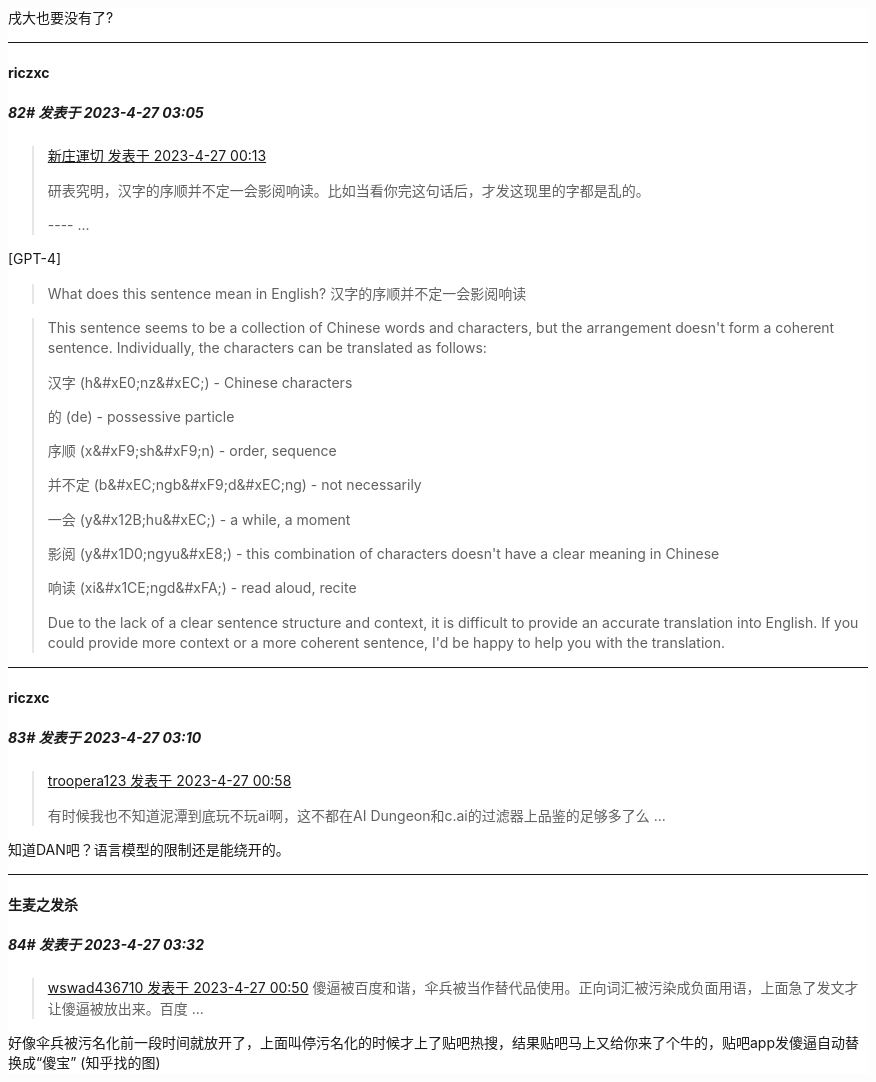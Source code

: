 戌大也要没有了?

*****

####  riczxc  
##### 82#       发表于 2023-4-27 03:05

<blockquote><a href="httphttps://bbs.saraba1st.com/2b/forum.php?mod=redirect&amp;goto=findpost&amp;pid=60628053&amp;ptid=2130967" target="_blank">新庄運切 发表于 2023-4-27 00:13</a>

研表究明，汉字的序顺并不定一会影阅响读。比如当看你完这句话后，才发这现里的字都是乱的。

---- ...</blockquote>
[GPT-4]
 <blockquote>What does this sentence mean in English? 汉字的序顺并不定一会影阅响读</blockquote>

<blockquote>This sentence seems to be a collection of Chinese words and characters, but the arrangement doesn't form a coherent sentence. Individually, the characters can be translated as follows:

汉字 (h&amp;#xE0;nz&amp;#xEC;) - Chinese characters

的 (de) - possessive particle

序顺 (x&amp;#xF9;sh&amp;#xF9;n) - order, sequence

并不定 (b&amp;#xEC;ngb&amp;#xF9;d&amp;#xEC;ng) - not necessarily

一会 (y&amp;#x12B;hu&amp;#xEC;) - a while, a moment

影阅 (y&amp;#x1D0;ngyu&amp;#xE8;) - this combination of characters doesn't have a clear meaning in Chinese

响读 (xi&amp;#x1CE;ngd&amp;#xFA;) - read aloud, recite

Due to the lack of a clear sentence structure and context, it is difficult to provide an accurate translation into English. If you could provide more context or a more coherent sentence, I'd be happy to help you with the translation.</blockquote>

*****

####  riczxc  
##### 83#       发表于 2023-4-27 03:10

<blockquote><a href="httphttps://bbs.saraba1st.com/2b/forum.php?mod=redirect&amp;goto=findpost&amp;pid=60628444&amp;ptid=2130967" target="_blank">troopera123 发表于 2023-4-27 00:58</a>

有时候我也不知道泥潭到底玩不玩ai啊，这不都在AI Dungeon和c.ai的过滤器上品鉴的足够多了么 ...</blockquote>
知道DAN吧？语言模型的限制还是能绕开的。

*****

####  生麦之发杀  
##### 84#       发表于 2023-4-27 03:32

<blockquote><a href="httphttps://bbs.saraba1st.com/2b/forum.php?mod=redirect&amp;goto=findpost&amp;pid=60628371&amp;ptid=2130967" target="_blank">wswad436710 发表于 2023-4-27 00:50</a>
傻逼被百度和谐，伞兵被当作替代品使用。正向词汇被污染成负面用语，上面急了发文才让傻逼被放出来。百度 ...</blockquote>
好像伞兵被污名化前一段时间就放开了，上面叫停污名化的时候才上了贴吧热搜，结果贴吧马上又给你来了个牛的，贴吧app发傻逼自动替换成“傻宝”
(知乎找的图)

